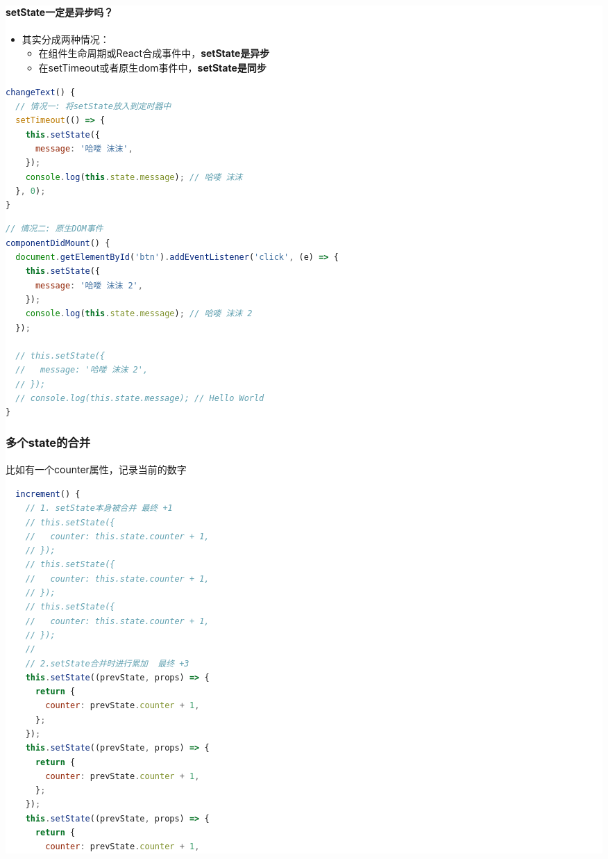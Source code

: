 #### setState一定是异步吗？

- 其实分成两种情况：
  - 在组件生命周期或React合成事件中，**setState是异步**
  - 在setTimeout或者原生dom事件中，**setState是同步**

```js
changeText() {
  // 情况一: 将setState放入到定时器中
  setTimeout(() => {
    this.setState({
      message: '哈喽 沫沫',
    });
    console.log(this.state.message); // 哈喽 沫沫
  }, 0);
}
```

```js
// 情况二: 原生DOM事件
componentDidMount() {
  document.getElementById('btn').addEventListener('click', (e) => {
    this.setState({
      message: '哈喽 沫沫 2',
    });
    console.log(this.state.message); // 哈喽 沫沫 2
  });

  // this.setState({
  //   message: '哈喽 沫沫 2',
  // });
  // console.log(this.state.message); // Hello World
}
```

### 多个state的合并

比如有一个counter属性，记录当前的数字

```js
  increment() {
    // 1. setState本身被合并 最终 +1
    // this.setState({
    //   counter: this.state.counter + 1,
    // });
    // this.setState({
    //   counter: this.state.counter + 1,
    // });
    // this.setState({
    //   counter: this.state.counter + 1,
    // });
    //
    // 2.setState合并时进行累加  最终 +3
    this.setState((prevState, props) => {
      return {
        counter: prevState.counter + 1,
      };
    });
    this.setState((prevState, props) => {
      return {
        counter: prevState.counter + 1,
      };
    });
    this.setState((prevState, props) => {
      return {
        counter: prevState.counter + 1,
```
